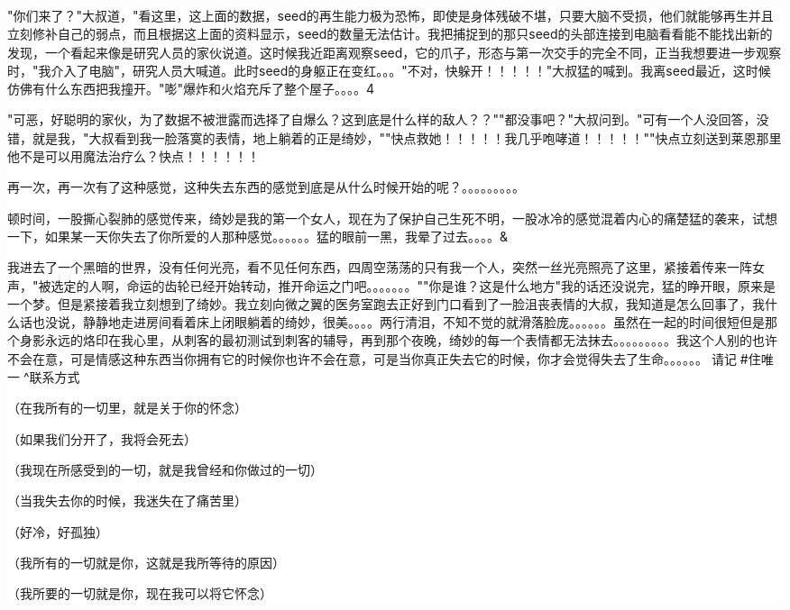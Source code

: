 

"你们来了？"大叔道，"看这里，这上面的数据，seed的再生能力极为恐怖，即使是身体残破不堪，只要大脑不受损，他们就能够再生并且立刻修补自己的弱点，而且根据这上面的资料显示，seed的数量无法估计。我把捕捉到的那只seed的头部连接到电脑看看能不能找出新的发现，一个看起来像是研究人员的家伙说道。这时候我近距离观察seed，它的爪子，形态与第一次交手的完全不同，正当我想要进一步观察时，"我介入了电脑"，研究人员大喊道。此时seed的身躯正在变红。。。"不对，快躲开！！！！！"大叔猛的喊到。我离seed最近，这时候仿佛有什么东西把我撞开。"嘭"爆炸和火焰充斥了整个屋子。。。。4





"可恶，好聪明的家伙，为了数据不被泄露而选择了自爆么？这到底是什么样的敌人？？""都没事吧？"大叔问到。"可有一个人没回答，没错，就是我，"大叔看到我一脸落寞的表情，地上躺着的正是绮妙，""快点救她！！！！！我几乎咆哮道！！！！！""快点立刻送到莱恩那里他不是可以用魔法治疗么？快点！！！！！！



再一次，再一次有了这种感觉，这种失去东西的感觉到底是从什么时候开始的呢？。。。。。。。。。







顿时间，一股撕心裂肺的感觉传来，绮妙是我的第一个女人，现在为了保护自己生死不明，一股冰冷的感觉混着内心的痛楚猛的袭来，试想一下，如果某一天你失去了你所爱的人那种感觉。。。。。。猛的眼前一黑，我晕了过去。。。。&





我进去了一个黑暗的世界，没有任何光亮，看不见任何东西，四周空荡荡的只有我一个人，突然一丝光亮照亮了这里，紧接着传来一阵女声，"被选定的人啊，命运的齿轮已经开始转动，推开命运之门吧。。。。。。。""你是谁？这是什么地方"我的话还没说完，猛的睁开眼，原来是一个梦。但是紧接着我立刻想到了绮妙。我立刻向微之翼的医务室跑去正好到门口看到了一脸沮丧表情的大叔，我知道是怎么回事了，我什么话也没说，静静地走进房间看着床上闭眼躺着的绮妙，很美。。。。两行清泪，不知不觉的就滑落脸庞。。。。。。虽然在一起的时间很短但是那个身影永远的烙印在我心里，从刺客的最初测试到刺客的辅导，再到那个夜晚，绮妙的每一个表情都无法抹去。。。。。。。。。我这个人别的也许不会在意，可是情感这种东西当你拥有它的时候你也许不会在意，可是当你真正失去它的时候，你才会觉得失去了生命。。。。。。 请记 #住唯一 ^联系方式









（在我所有的一切里，就是关于你的怀念）



（如果我们分开了，我将会死去）





（我现在所感受到的一切，就是我曾经和你做过的一切）





（当我失去你的时候，我迷失在了痛苦里）



（好冷，好孤独）





（我所有的一切就是你，这就是我所等待的原因）







（我所要的一切就是你，现在我可以将它怀念）
